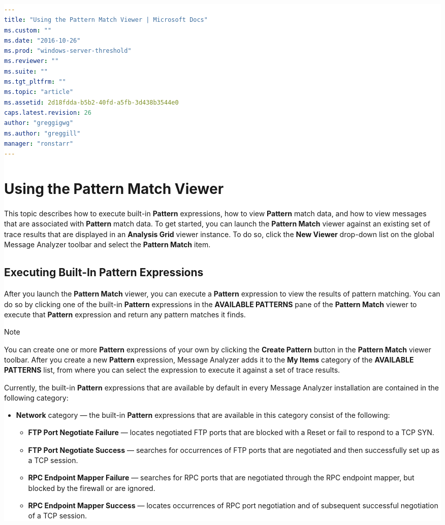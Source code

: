 ```yaml
---
title: "Using the Pattern Match Viewer | Microsoft Docs"
ms.custom: ""
ms.date: "2016-10-26"
ms.prod: "windows-server-threshold"
ms.reviewer: ""
ms.suite: ""
ms.tgt_pltfrm: ""
ms.topic: "article"
ms.assetid: 2d18fdda-b5b2-40fd-a5fb-3d438b3544e0
caps.latest.revision: 26
author: "greggigwg"
ms.author: "greggill"
manager: "ronstarr"
---
```

# Using the Pattern Match Viewer
This topic describes how to execute built-in **Pattern** expressions, how to view **Pattern** match data, and how to view messages that are associated with **Pattern** match data. To get started, you can launch the **Pattern Match** viewer against an existing set of trace results that are displayed in an **Analysis Grid** viewer instance. To do so, click the **New Viewer** drop-down list on the global Message Analyzer toolbar and select the **Pattern Match** item.  
  
## Executing Built-In Pattern Expressions  
 After you launch the **Pattern Match** viewer, you can execute a **Pattern** expression to view the results of pattern matching. You can do so by clicking one of the built-in **Pattern** expressions in the **AVAILABLE PATTERNS** pane of the **Pattern Match** viewer to execute that **Pattern** expression and return any pattern matches it finds.  
  
> [!NOTE]
>  You can create one or more **Pattern** expressions of your own by clicking the **Create Pattern** button in the **Pattern Match** viewer toolbar. After you create a new **Pattern** expression, Message Analyzer adds it to the **My Items** category of the **AVAILABLE PATTERNS** list, from where you can select the expression to execute it against a set of trace results.  
  
 Currently, the built-in **Pattern** expressions that are available by default in every Message Analyzer installation are contained in the following category:  
  
-   **Network** category — the built-in **Pattern** expressions that are available in this category consist of the following:  
  
    -   **FTP Port Negotiate Failure** — locates negotiated FTP ports that are blocked with a Reset or fail to respond to a TCP SYN.  
  
    -   **FTP Port Negotiate Success** — searches for occurrences of FTP ports that are negotiated and then successfully set up as a TCP session.  
  
    -   **RPC Endpoint Mapper Failure** — searches for RPC ports that are negotiated through the RPC endpoint mapper, but blocked by the firewall or are ignored.  
  
    -   **RPC Endpoint Mapper Success** — locates occurrences of RPC port negotiation and of subsequent successful negotiation of a TCP session.  
  